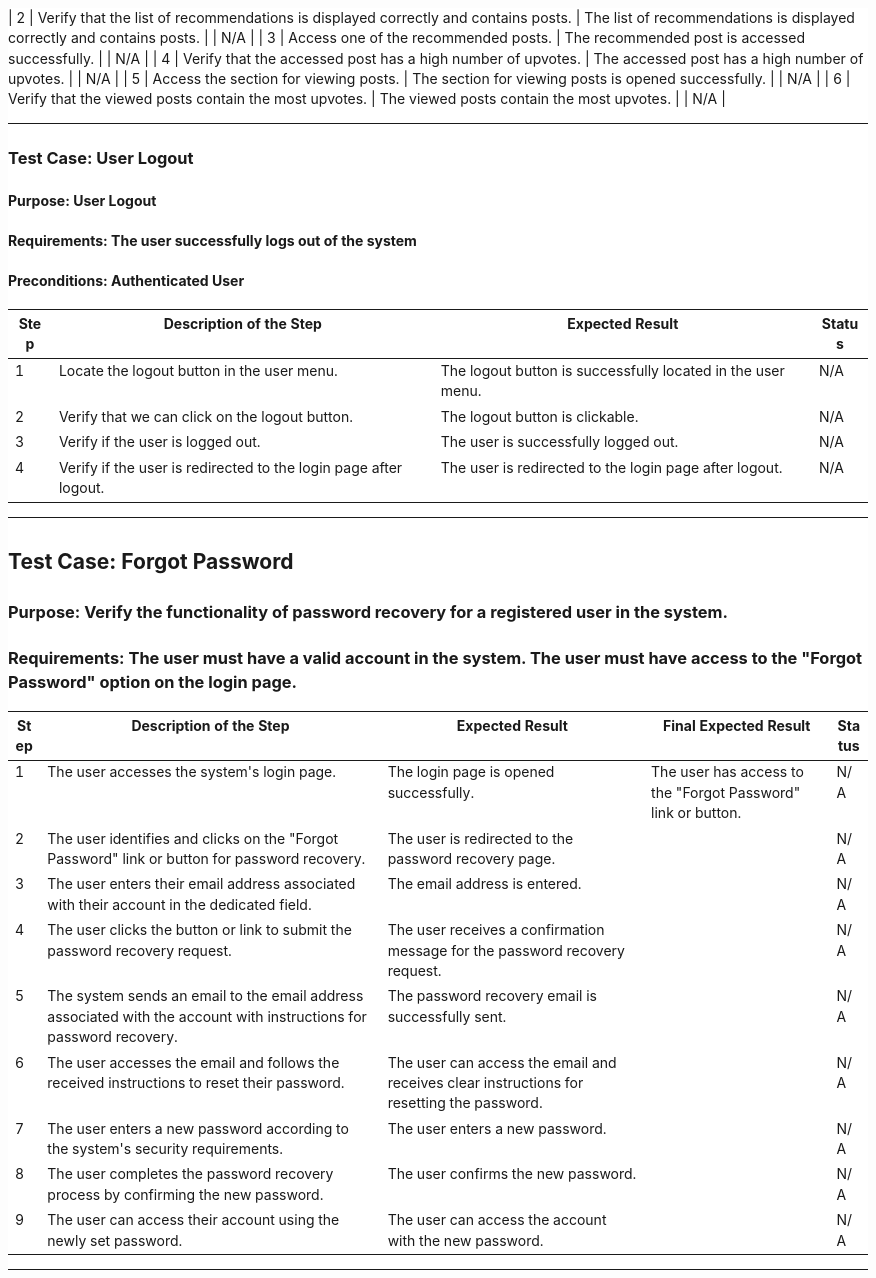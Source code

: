 | 2    | Verify that the list of recommendations is displayed correctly and contains posts.    | The list of recommendations is displayed correctly and contains posts. |                                                                   | N/A    |
| 3    | Access one of the recommended posts.                                                  | The recommended post is accessed successfully.                         |                                                                   | N/A    |
| 4    | Verify that the accessed post has a high number of upvotes.                           | The accessed post has a high number of upvotes.                        |                                                                   | N/A    |
| 5    | Access the section for viewing posts.                                                 | The section for viewing posts is opened successfully.                  |                                                                   | N/A    |
| 6    | Verify that the viewed posts contain the most upvotes.                                | The viewed posts contain the most upvotes.                             |                                                                   | N/A    |


---

### Test Case: User Logout

#### Purpose: User Logout
#### Requirements: The user successfully logs out of the system
#### Preconditions: Authenticated User

| Step | Description of the Step                                                        | Expected Result                                             | Status |
|------|--------------------------------------------------------------------------------|-------------------------------------------------------------|--------|
| 1    | Locate the logout button in the user menu.                                     | The logout button is successfully located in the user menu. | N/A    |
| 2    | Verify that we can click on the logout button.                                 | The logout button is clickable.                             | N/A    |
| 3    | Verify if the user is logged out.                                              | The user is successfully logged out.                        | N/A    |
| 4    | Verify if the user is redirected to the login page after logout.               | The user is redirected to the login page after logout.      | N/A    |

---

## Test Case: Forgot Password
### Purpose: Verify the functionality of password recovery for a registered user in the system.

### Requirements: The user must have a valid account in the system. The user must have access to the "Forgot Password" option on the login page.

| Step | Description of the Step                                                                                              | Expected Result                                                                           | Final Expected Result                                        | Status |
|------|----------------------------------------------------------------------------------------------------------------------|-------------------------------------------------------------------------------------------|--------------------------------------------------------------|--------|
| 1    | The user accesses the system's login page.                                                                           | The login page is opened successfully.                                                    | The user has access to the "Forgot Password" link or button. | N/A    |
| 2    | The user identifies and clicks on the "Forgot Password" link or button for password recovery.                        | The user is redirected to the password recovery page.                                     |                                                              | N/A    |
| 3    | The user enters their email address associated with their account in the dedicated field.                            | The email address is entered.                                                             |                                                              | N/A    |
| 4    | The user clicks the button or link to submit the password recovery request.                                          | The user receives a confirmation message for the password recovery request.               |                                                              | N/A    |
| 5    | The system sends an email to the email address associated with the account with instructions for password recovery.  | The password recovery email is successfully sent.                                         |                                                              | N/A    |
| 6    | The user accesses the email and follows the received instructions to reset their password.                           | The user can access the email and receives clear instructions for resetting the password. |                                                              | N/A    |
| 7    | The user enters a new password according to the system's security requirements.                                      | The user enters a new password.                                                           |                                                              | N/A    |
| 8    | The user completes the password recovery process by confirming the new password.                                     | The user confirms the new password.                                                       |                                                              | N/A    |
| 9    | The user can access their account using the newly set password.                                                      | The user can access the account with the new password.                                    |                                                              | N/A    |

---
